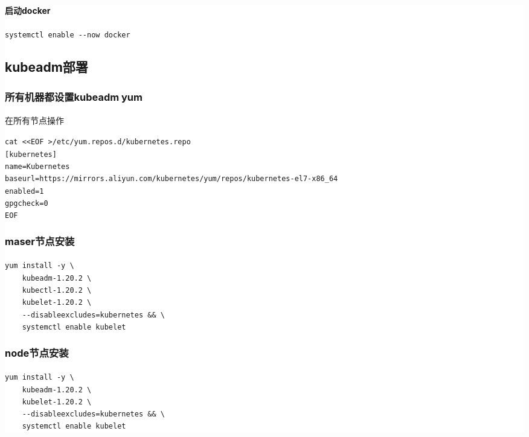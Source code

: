 

#### 启动docker



```
systemctl enable --now docker
```



## kubeadm部署



### 所有机器都设置kubeadm yum



在所有节点操作



```
cat <<EOF >/etc/yum.repos.d/kubernetes.repo
[kubernetes]
name=Kubernetes
baseurl=https://mirrors.aliyun.com/kubernetes/yum/repos/kubernetes-el7-x86_64
enabled=1
gpgcheck=0
EOF
```



### maser节点安装



```
yum install -y \
    kubeadm-1.20.2 \
    kubectl-1.20.2 \
    kubelet-1.20.2 \
    --disableexcludes=kubernetes && \
    systemctl enable kubelet
```



### node节点安装



```
yum install -y \
    kubeadm-1.20.2 \
    kubelet-1.20.2 \
    --disableexcludes=kubernetes && \
    systemctl enable kubelet
```
